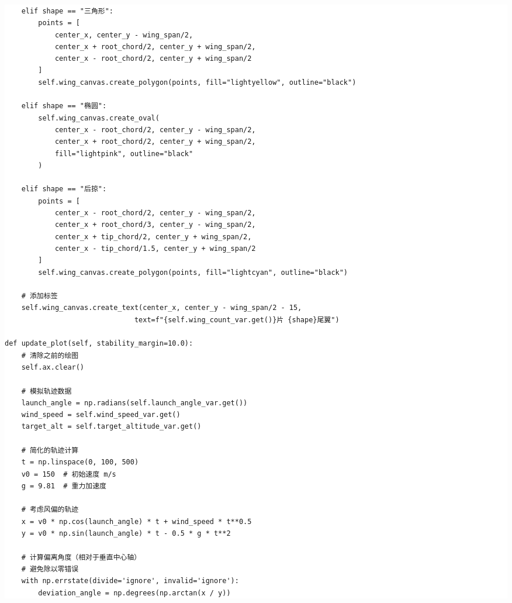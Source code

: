         elif shape == "三角形":
            points = [
                center_x, center_y - wing_span/2,
                center_x + root_chord/2, center_y + wing_span/2,
                center_x - root_chord/2, center_y + wing_span/2
            ]
            self.wing_canvas.create_polygon(points, fill="lightyellow", outline="black")
        
        elif shape == "椭圆":
            self.wing_canvas.create_oval(
                center_x - root_chord/2, center_y - wing_span/2,
                center_x + root_chord/2, center_y + wing_span/2,
                fill="lightpink", outline="black"
            )
        
        elif shape == "后掠":
            points = [
                center_x - root_chord/2, center_y - wing_span/2,
                center_x + root_chord/3, center_y - wing_span/2,
                center_x + tip_chord/2, center_y + wing_span/2,
                center_x - tip_chord/1.5, center_y + wing_span/2
            ]
            self.wing_canvas.create_polygon(points, fill="lightcyan", outline="black")
        
        # 添加标签
        self.wing_canvas.create_text(center_x, center_y - wing_span/2 - 15, 
                                   text=f"{self.wing_count_var.get()}片 {shape}尾翼")
    
    def update_plot(self, stability_margin=10.0):
        # 清除之前的绘图
        self.ax.clear()
        
        # 模拟轨迹数据
        launch_angle = np.radians(self.launch_angle_var.get())
        wind_speed = self.wind_speed_var.get()
        target_alt = self.target_altitude_var.get()
        
        # 简化的轨迹计算
        t = np.linspace(0, 100, 500)
        v0 = 150  # 初始速度 m/s
        g = 9.81  # 重力加速度
        
        # 考虑风偏的轨迹
        x = v0 * np.cos(launch_angle) * t + wind_speed * t**0.5
        y = v0 * np.sin(launch_angle) * t - 0.5 * g * t**2
        
        # 计算偏离角度（相对于垂直中心轴）
        # 避免除以零错误
        with np.errstate(divide='ignore', invalid='ignore'):
            deviation_angle = np.degrees(np.arctan(x / y))
        